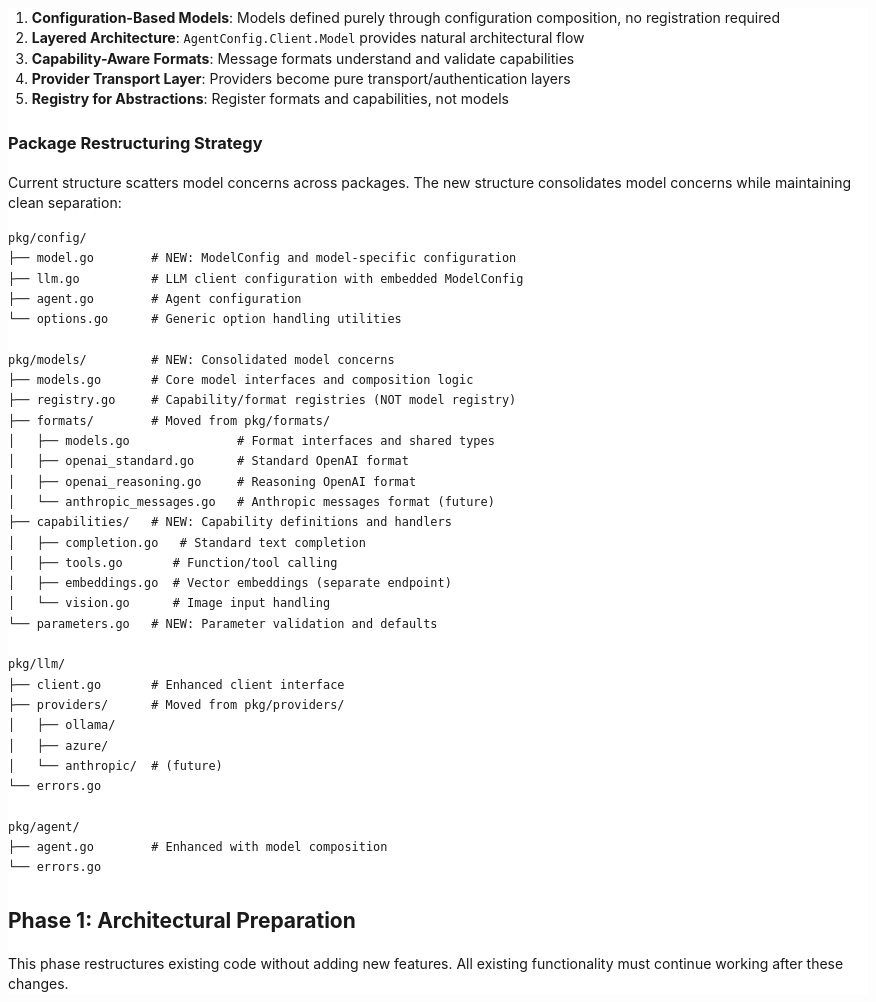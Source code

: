 1. **Configuration-Based Models**: Models defined purely through configuration composition, no registration required
2. **Layered Architecture**: `AgentConfig.Client.Model` provides natural architectural flow
3. **Capability-Aware Formats**: Message formats understand and validate capabilities
4. **Provider Transport Layer**: Providers become pure transport/authentication layers
5. **Registry for Abstractions**: Register formats and capabilities, not models

### Package Restructuring Strategy

Current structure scatters model concerns across packages. The new structure consolidates model concerns while maintaining clean separation:

```
pkg/config/
├── model.go        # NEW: ModelConfig and model-specific configuration
├── llm.go          # LLM client configuration with embedded ModelConfig
├── agent.go        # Agent configuration
└── options.go      # Generic option handling utilities

pkg/models/         # NEW: Consolidated model concerns
├── models.go       # Core model interfaces and composition logic
├── registry.go     # Capability/format registries (NOT model registry)
├── formats/        # Moved from pkg/formats/
│   ├── models.go               # Format interfaces and shared types
│   ├── openai_standard.go      # Standard OpenAI format
│   ├── openai_reasoning.go     # Reasoning OpenAI format
│   └── anthropic_messages.go   # Anthropic messages format (future)
├── capabilities/   # NEW: Capability definitions and handlers
│   ├── completion.go   # Standard text completion
│   ├── tools.go       # Function/tool calling
│   ├── embeddings.go  # Vector embeddings (separate endpoint)
│   └── vision.go      # Image input handling
└── parameters.go   # NEW: Parameter validation and defaults

pkg/llm/
├── client.go       # Enhanced client interface
├── providers/      # Moved from pkg/providers/
│   ├── ollama/
│   ├── azure/
│   └── anthropic/  # (future)
└── errors.go

pkg/agent/
├── agent.go        # Enhanced with model composition
└── errors.go
```

## Phase 1: Architectural Preparation

This phase restructures existing code without adding new features. All existing functionality must continue working after these changes.

